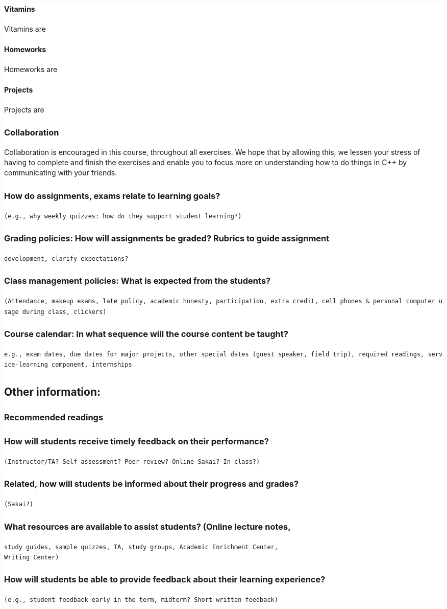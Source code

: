 #### Vitamins
Vitamins are

#### Homeworks
Homeworks are

#### Projects
Projects are

### Collaboration
Collaboration is encouraged in this course, throughout all exercises. We hope that by allowing this, we lessen your 
stress of having to complete and finish the exercises and enable you to focus more on
understanding how to do things in C++ by communicating with your friends.
### How do assignments, exams relate to learning goals?
    (e.g., why weekly quizzes: how do they support student learning?)
### Grading policies: How will assignments be graded? Rubrics to guide assignment
    development, clarify expectations?
### Class management policies: What is expected from the students?
    (Attendance, makeup exams, late policy, academic honesty, participation, extra credit, cell phones & personal computer usage during class, clickers)

### Course calendar: In what sequence will the course content be taught?
    e.g., exam dates, due dates for major projects, other special dates (guest speaker, field trip), required readings, service-learning component, internships

## Other information:
### Recommended readings
### How will students receive timely feedback on their performance?
    (Instructor/TA? Self assessment? Peer review? Online-Sakai? In-class?)
### Related, how will students be informed about their progress and grades?
    (Sakai?)
### What resources are available to assist students? (Online lecture notes,
    study guides, sample quizzes, TA, study groups, Academic Enrichment Center,
    Writing Center)
### How will students be able to provide feedback about their learning experience?
    (e.g., student feedback early in the term, midterm? Short written feedback)
